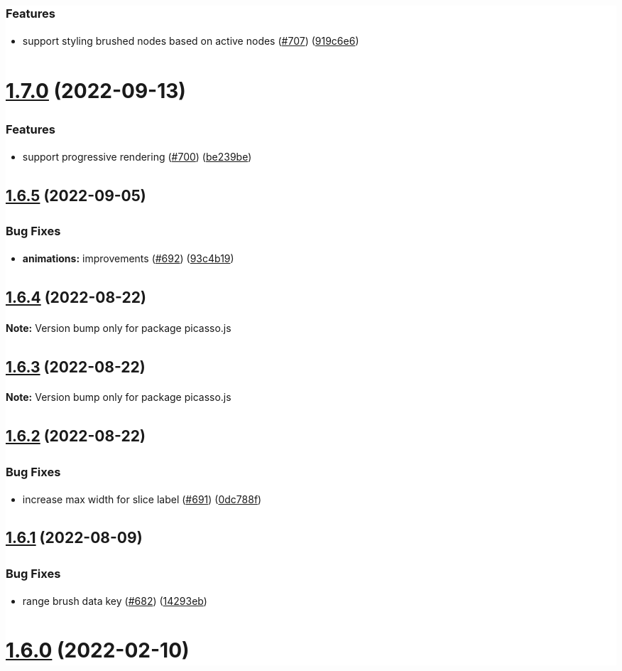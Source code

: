 ### Features

- support styling brushed nodes based on active nodes ([#707](https://github.com/qlik-oss/picasso.js/issues/707)) ([919c6e6](https://github.com/qlik-oss/picasso.js/commit/919c6e65218628e9041ea10992c85b47be1ef660))

# [1.7.0](https://github.com/qlik-oss/picasso.js/compare/v1.6.5...v1.7.0) (2022-09-13)

### Features

- support progressive rendering ([#700](https://github.com/qlik-oss/picasso.js/issues/700)) ([be239be](https://github.com/qlik-oss/picasso.js/commit/be239be3230b68ec86626d37dfa2688be17eb151))

## [1.6.5](https://github.com/qlik-oss/picasso.js/compare/v1.6.4...v1.6.5) (2022-09-05)

### Bug Fixes

- **animations:** improvements ([#692](https://github.com/qlik-oss/picasso.js/issues/692)) ([93c4b19](https://github.com/qlik-oss/picasso.js/commit/93c4b19d1f956a053bdfced40b0bad26012b1b2d))

## [1.6.4](https://github.com/qlik-oss/picasso.js/compare/v1.6.3...v1.6.4) (2022-08-22)

**Note:** Version bump only for package picasso.js

## [1.6.3](https://github.com/qlik-oss/picasso.js/compare/v1.6.2...v1.6.3) (2022-08-22)

**Note:** Version bump only for package picasso.js

## [1.6.2](https://github.com/qlik-oss/picasso.js/compare/v1.6.1...v1.6.2) (2022-08-22)

### Bug Fixes

- increase max width for slice label ([#691](https://github.com/qlik-oss/picasso.js/issues/691)) ([0dc788f](https://github.com/qlik-oss/picasso.js/commit/0dc788f6c19e5b704494d8e885ad13d94d07a627))

## [1.6.1](https://github.com/qlik-oss/picasso.js/compare/v1.6.0...v1.6.1) (2022-08-09)

### Bug Fixes

- range brush data key ([#682](https://github.com/qlik-oss/picasso.js/issues/682)) ([14293eb](https://github.com/qlik-oss/picasso.js/commit/14293eb0cd46de0ec33e8431453f59b1e1f8ae9c))

# [1.6.0](https://github.com/qlik-oss/picasso.js/compare/v1.5.0...v1.6.0) (2022-02-10)
